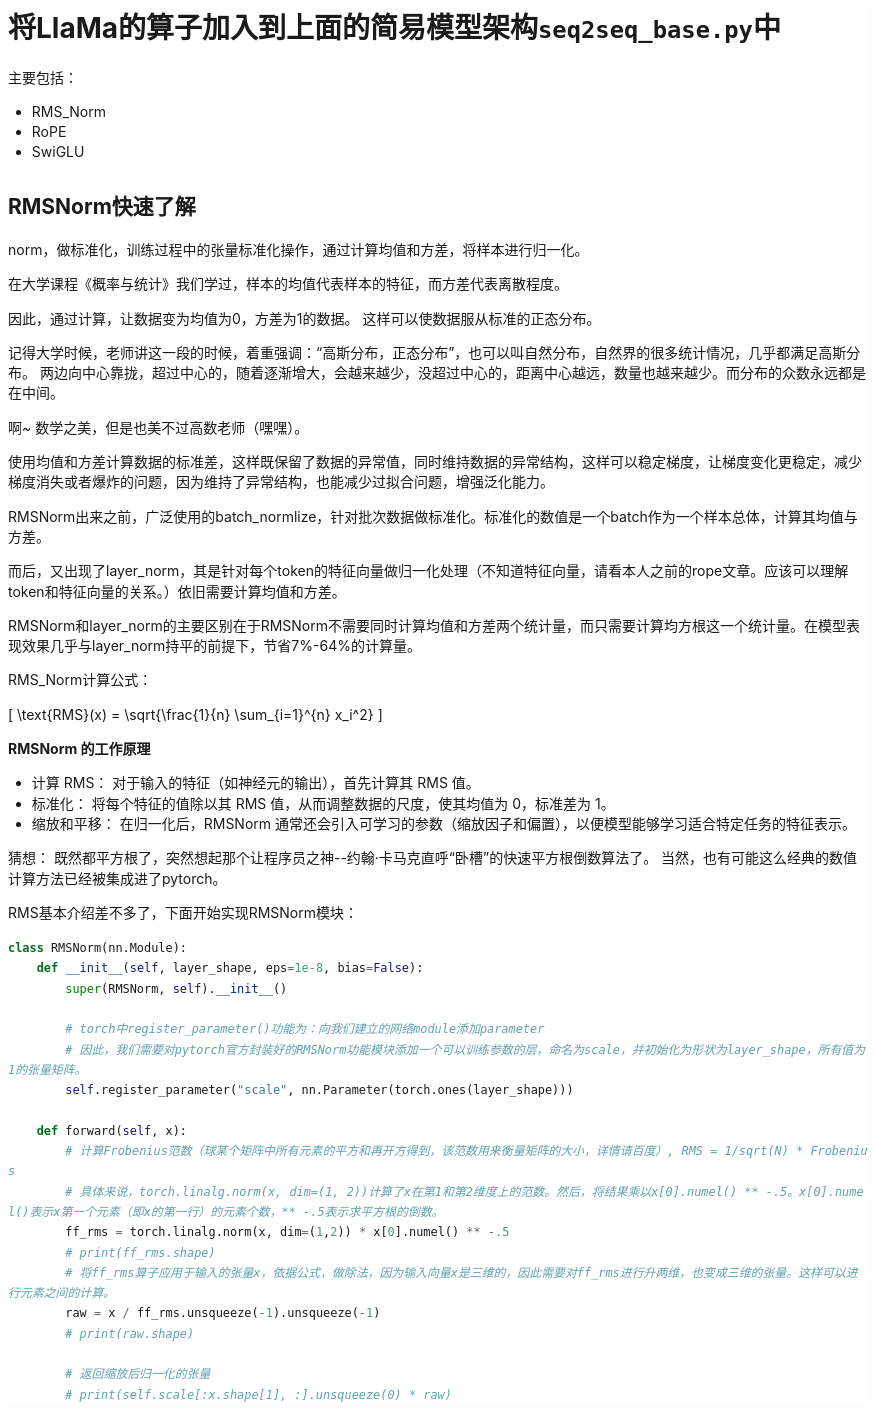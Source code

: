 # 将LlaMa的算子加入到上面的简易模型架构`seq2seq_base.py`中

主要包括：

- RMS_Norm
- RoPE
- SwiGLU

## RMSNorm快速了解

norm，做标准化，训练过程中的张量标准化操作，通过计算均值和方差，将样本进行归一化。 

在大学课程《概率与统计》我们学过，样本的均值代表样本的特征，而方差代表离散程度。

因此，通过计算，让数据变为均值为0，方差为1的数据。 这样可以使数据服从标准的正态分布。

记得大学时候，老师讲这一段的时候，着重强调：“高斯分布，正态分布”，也可以叫自然分布，自然界的很多统计情况，几乎都满足高斯分布。 两边向中心靠拢，超过中心的，随着逐渐增大，会越来越少，没超过中心的，距离中心越远，数量也越来越少。而分布的众数永远都是在中间。

啊~ 数学之美，但是也美不过高数老师（嘿嘿）。

使用均值和方差计算数据的标准差，这样既保留了数据的异常值，同时维持数据的异常结构，这样可以稳定梯度，让梯度变化更稳定，减少梯度消失或者爆炸的问题，因为维持了异常结构，也能减少过拟合问题，增强泛化能力。



RMSNorm出来之前，广泛使用的batch_normlize，针对批次数据做标准化。标准化的数值是一个batch作为一个样本总体，计算其均值与方差。



而后，又出现了layer_norm，其是针对每个token的特征向量做归一化处理（不知道特征向量，请看本人之前的rope文章。应该可以理解token和特征向量的关系。）依旧需要计算均值和方差。



RMSNorm和layer_norm的主要区别在于RMSNorm不需要同时计算均值和方差两个统计量，而只需要计算均方根这一个统计量。在模型表现效果几乎与layer_norm持平的前提下，节省7%-64%的计算量。

RMS_Norm计算公式：

\[ \text{RMS}(x) = \sqrt{\frac{1}{n} \sum_{i=1}^{n} x_i^2} \]


**RMSNorm 的工作原理**
- 计算 RMS： 对于输入的特征（如神经元的输出），首先计算其 RMS 值。
- 标准化： 将每个特征的值除以其 RMS 值，从而调整数据的尺度，使其均值为 0，标准差为 1。
- 缩放和平移： 在归一化后，RMSNorm 通常还会引入可学习的参数（缩放因子和偏置），以便模型能够学习适合特定任务的特征表示。

猜想： 既然都平方根了，突然想起那个让程序员之神--约翰·卡马克直呼“卧槽”的快速平方根倒数算法了。 当然，也有可能这么经典的数值计算方法已经被集成进了pytorch。

RMS基本介绍差不多了，下面开始实现RMSNorm模块：

```python
class RMSNorm(nn.Module):
    def __init__(self, layer_shape, eps=1e-8, bias=False):
        super(RMSNorm, self).__init__()

        # torch中register_parameter()功能为：向我们建立的网络module添加parameter
        # 因此，我们需要对pytorch官方封装好的RMSNorm功能模块添加一个可以训练参数的层，命名为scale，并初始化为形状为layer_shape，所有值为1的张量矩阵。
        self.register_parameter("scale", nn.Parameter(torch.ones(layer_shape)))

    def forward(self, x):
        # 计算Frobenius范数（球某个矩阵中所有元素的平方和再开方得到，该范数用来衡量矩阵的大小，详情请百度）, RMS = 1/sqrt(N) * Frobenius
        # 具体来说，torch.linalg.norm(x, dim=(1, 2))计算了x在第1和第2维度上的范数。然后，将结果乘以x[0].numel() ** -.5。x[0].numel()表示x第一个元素（即x的第一行）的元素个数，** -.5表示求平方根的倒数。
        ff_rms = torch.linalg.norm(x, dim=(1,2)) * x[0].numel() ** -.5
        # print(ff_rms.shape)
        # 将ff_rms算子应用于输入的张量x，依据公式，做除法，因为输入向量x是三维的，因此需要对ff_rms进行升两维，也变成三维的张量。这样可以进行元素之间的计算。
        raw = x / ff_rms.unsqueeze(-1).unsqueeze(-1)
        # print(raw.shape)

        # 返回缩放后归一化的张量
        # print(self.scale[:x.shape[1], :].unsqueeze(0) * raw)
```